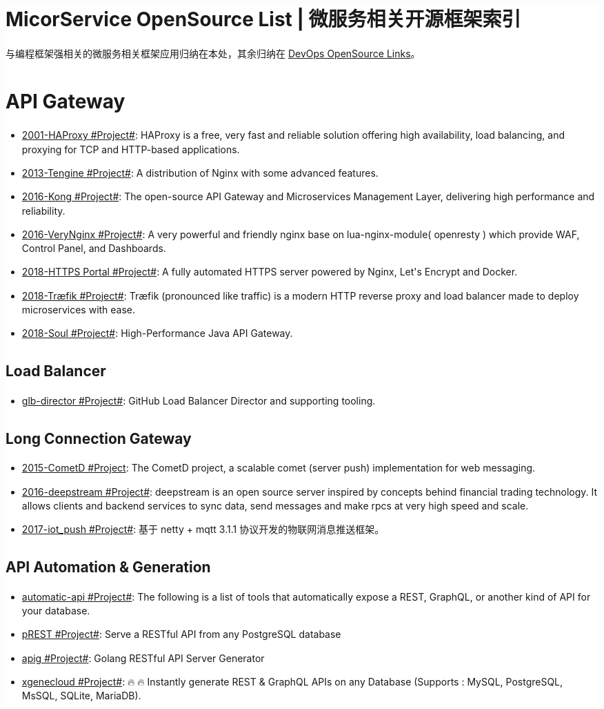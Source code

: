# MicorService OpenSource List | 微服务相关开源框架索引

与编程框架强相关的微服务相关框架应用归纳在本处，其余归纳在 [DevOps OpenSource Links](https://parg.co/A1W)。

# API Gateway

- [2001-HAProxy #Project#](http://www.haproxy.org/): HAProxy is a free, very fast and reliable solution offering high availability, load balancing, and proxying for TCP and HTTP-based applications.

- [2013-Tengine #Project#](https://github.com/alibaba/tengine): A distribution of Nginx with some advanced features.

- [2016-Kong #Project#](https://getkong.org/): The open-source API Gateway and Microservices Management Layer, delivering high performance and reliability.

- [2016-VeryNginx #Project#](https://github.com/alexazhou/VeryNginx): A very powerful and friendly nginx base on lua-nginx-module( openresty ) which provide WAF, Control Panel, and Dashboards.

- [2018-HTTPS Portal #Project#](https://github.com/SteveLTN/https-portal): A fully automated HTTPS server powered by Nginx, Let's Encrypt and Docker.

- [2018-Træfik #Project#](https://github.com/containous/traefik): Træfik (pronounced like traffic) is a modern HTTP reverse proxy and load balancer made to deploy microservices with ease.

- [2018-Soul #Project#](https://github.com/dromara/soul): High-Performance Java API Gateway.

## Load Balancer

- [glb-director #Project#](https://github.com/github/glb-director): GitHub Load Balancer Director and supporting tooling.

## Long Connection Gateway

- [2015-CometD #Project](https://github.com/cometd/cometd): The CometD project, a scalable comet (server push) implementation for web messaging.

- [2016-deepstream #Project#](https://github.com/deepstreamIO/deepstream.io): deepstream is an open source server inspired by concepts behind financial trading technology. It allows clients and backend services to sync data, send messages and make rpcs at very high speed and scale.

- [2017-iot_push #Project#](https://github.com/1ssqq1lxr/iot_push): 基于 netty + mqtt 3.1.1 协议开发的物联网消息推送框架。

## API Automation & Generation

- [automatic-api #Project#](https://github.com/dbohdan/automatic-api): The following is a list of tools that automatically expose a REST, GraphQL, or another kind of API for your database.

- [pREST #Project#](https://github.com/prest/prest): Serve a RESTful API from any PostgreSQL database

- [apig #Project#](https://github.com/wantedly/apig): Golang RESTful API Server Generator

- [xgenecloud #Project#](https://github.com/xgenecloud/xgenecloud): 🔥 🔥 Instantly generate REST & GraphQL APIs on any Database (Supports : MySQL, PostgreSQL, MsSQL, SQLite, MariaDB).

